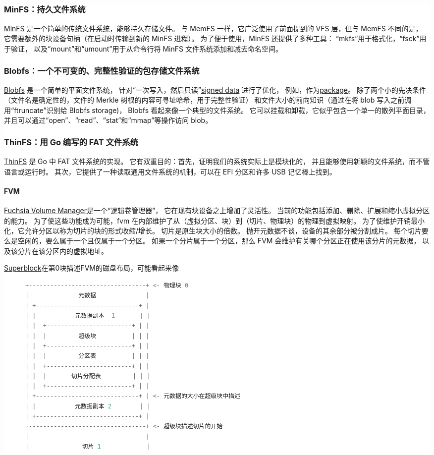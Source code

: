 

### MinFS：持久文件系统

[MinFS](/src/storage/bin/minfs/) 是一个简单的传统文件系统，能够持久存储文件。 
与 MemFS 一样，它广泛使用了前面提到的 VFS 层，但与 MemFS 不同的是，
它需要额外的块设备句柄（在启动时传输到新的 MinFS 进程）。 
为了便于使用，MinFS 还提供了多种工具：
“mkfs”用于格式化，“fsck”用于验证，
以及“mount”和“umount”用于从命令行将 MinFS 文件系统添加和减去命名空间。 



### Blobfs：一个不可变的、完整性验证的包存储文件系统

[Blobfs](/src/storage/bin/blobfs/) 是一个简单的平面文件系统，
针对“一次写入，然后只读”[signed data](/docs/concepts/packages/merkleroot.md) 进行了优化，
例如，作为[package](/docs/concepts/packages/package.md)。 
除了两个小的先决条件（文件名是确定性的，文件的 Merkle 树根的内容可寻址哈希，用于完整性验证）
和文件大小的前向知识（通过在将 blob 写入之前调用“ftruncate”识别给 Blobfs storage)，
Blobfs 看起来像一个典型的文件系统。 它可以挂载和卸载，它似乎包含一个单一的散列平面目录，
并且可以通过“open”、“read”、“stat”和“mmap”等操作访问 blob。 



### ThinFS：用 Go 编写的 FAT 文件系统

[ThinFS](/src/lib/thinfs/) 是 Go 中 FAT 文件系统的实现。 
它有双重目的：首先，证明我们的系统实际上是模块化的，
并且能够使用新颖的文件系统，而不管语言或运行时。 
其次，它提供了一种读取通用文件系统的机制，可以在 EFI 分区和许多 USB 记忆棒上找到。 




#### FVM

[Fuchsia Volume Manager](/src/storage/fvm/driver/)是一个“逻辑卷管理器”，
它在现有块设备之上增加了灵活性。 
当前的功能包括添加、删除、扩展和缩小虚拟分区的能力。 
为了使这些功能成为可能，fvm 在内部维护了从（虚拟分区、块）到（切片、物理块）的物理到虚拟映射。 
为了使维护开销最小化，它允许分区以称为切片的块的形式收缩/增长。 
切片是原生块大小的倍数。 抛开元数据不谈，设备的其余部分被分割成片。 
每个切片要么是空闲的，要么属于一个且仅属于一个分区。 
如果一个分片属于一个分区，那么 FVM 会维护有关哪个分区正在使用该分片的元数据，
以及该分片在该分区内的虚拟地址。 



[Superblock](/src/storage/fvm/format.h#27)在第0块描述FVM的磁盘布局，可能看起来像



```c
      +---------------------------------+ <- 物理块 0
      |              元数据              |
      | +-----------------------------+ |
      | |           元数据副本  1       | |
      | |  +------------------------+ | |
      | |  |         超级块          | | |
      | |  +------------------------+ | |
      | |  |         分区表          | | |
      | |  +------------------------+ | |
      | |  |       切片分配表         | | |
      | |  +------------------------+ | |
      | +-----------------------------+ | <- 元数据的大小在超级块中描述
      | |           元数据副本 2        | |    
      | +-----------------------------+ |
      +---------------------------------+ <- 超级块描述切片的开始 
      |                                 |   
      |               切片 1             |
```